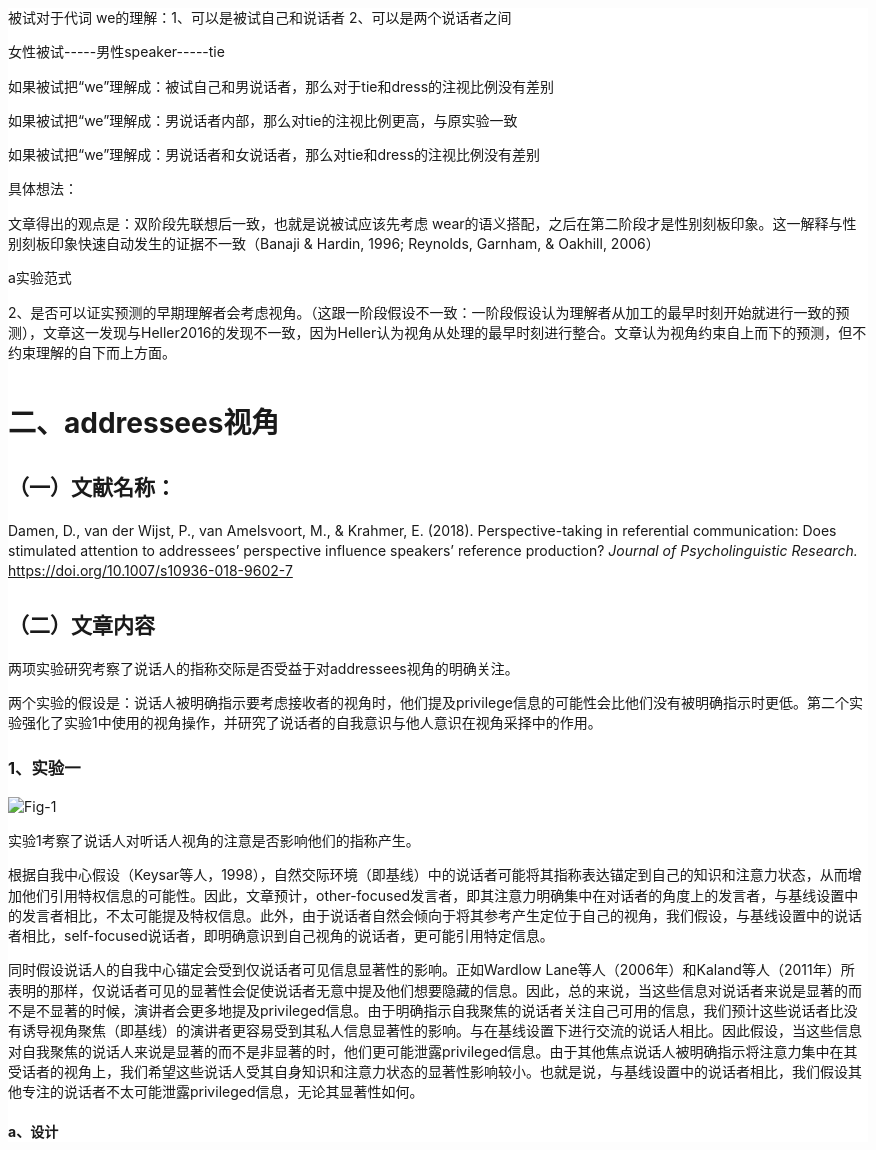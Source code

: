 被试对于代词 we的理解：1、可以是被试自己和说话者   2、可以是两个说话者之间

女性被试-----男性speaker-----tie

如果被试把“we”理解成：被试自己和男说话者，那么对于tie和dress的注视比例没有差别

如果被试把“we”理解成：男说话者内部，那么对tie的注视比例更高，与原实验一致

如果被试把“we”理解成：男说话者和女说话者，那么对tie和dress的注视比例没有差别

具体想法：

文章得出的观点是：双阶段先联想后一致，也就是说被试应该先考虑 wear的语义搭配，之后在第二阶段才是性别刻板印象。这一解释与性别刻板印象快速自动发生的证据不一致（Banaji & Hardin, 1996; Reynolds, Garnham, & Oakhill, 2006）



a实验范式 



2、是否可以证实预测的早期理解者会考虑视角。（这跟一阶段假设不一致：一阶段假设认为理解者从加工的最早时刻开始就进行一致的预测），文章这一发现与Heller2016的发现不一致，因为Heller认为视角从处理的最早时刻进行整合。文章认为视角约束自上而下的预测，但不约束理解的自下而上方面。

# 二、addressees视角

## （一）文献名称：

Damen, D., van der Wijst, P., van Amelsvoort, M., & Krahmer, E. (2018). Perspective-taking in referential communication: Does stimulated attention to addressees’ perspective influence speakers’ reference production? *Journal of Psycholinguistic Research.* https://doi.org/10.1007/s10936-018-9602-7 

## （二）文章内容

两项实验研究考察了说话人的指称交际是否受益于对addressees视角的明确关注。

两个实验的假设是：说话人被明确指示要考虑接收者的视角时，他们提及privilege信息的可能性会比他们没有被明确指示时更低。第二个实验强化了实验1中使用的视角操作，并研究了说话者的自我意识与他人意识在视角采择中的作用。

### 1、实验一

![Fig-1]()

实验1考察了说话人对听话人视角的注意是否影响他们的指称产生。

根据自我中心假设（Keysar等人，1998），自然交际环境（即基线）中的说话者可能将其指称表达锚定到自己的知识和注意力状态，从而增加他们引用特权信息的可能性。因此，文章预计，other-focused发言者，即其注意力明确集中在对话者的角度上的发言者，与基线设置中的发言者相比，不太可能提及特权信息。此外，由于说话者自然会倾向于将其参考产生定位于自己的视角，我们假设，与基线设置中的说话者相比，self-focused说话者，即明确意识到自己视角的说话者，更可能引用特定信息。 

同时假设说话人的自我中心锚定会受到仅说话者可见信息显著性的影响。正如Wardlow Lane等人（2006年）和Kaland等人（2011年）所表明的那样，仅说话者可见的显著性会促使说话者无意中提及他们想要隐藏的信息。因此，总的来说，当这些信息对说话者来说是显著的而不是不显著的时候，演讲者会更多地提及privileged信息。由于明确指示自我聚焦的说话者关注自己可用的信息，我们预计这些说话者比没有诱导视角聚焦（即基线）的演讲者更容易受到其私人信息显著性的影响。与在基线设置下进行交流的说话人相比。因此假设，当这些信息对自我聚焦的说话人来说是显著的而不是非显著的时，他们更可能泄露privileged信息。由于其他焦点说话人被明确指示将注意力集中在其受话者的视角上，我们希望这些说话人受其自身知识和注意力状态的显著性影响较小。也就是说，与基线设置中的说话者相比，我们假设其他专注的说话者不太可能泄露privileged信息，无论其显著性如何。

#### a、设计

